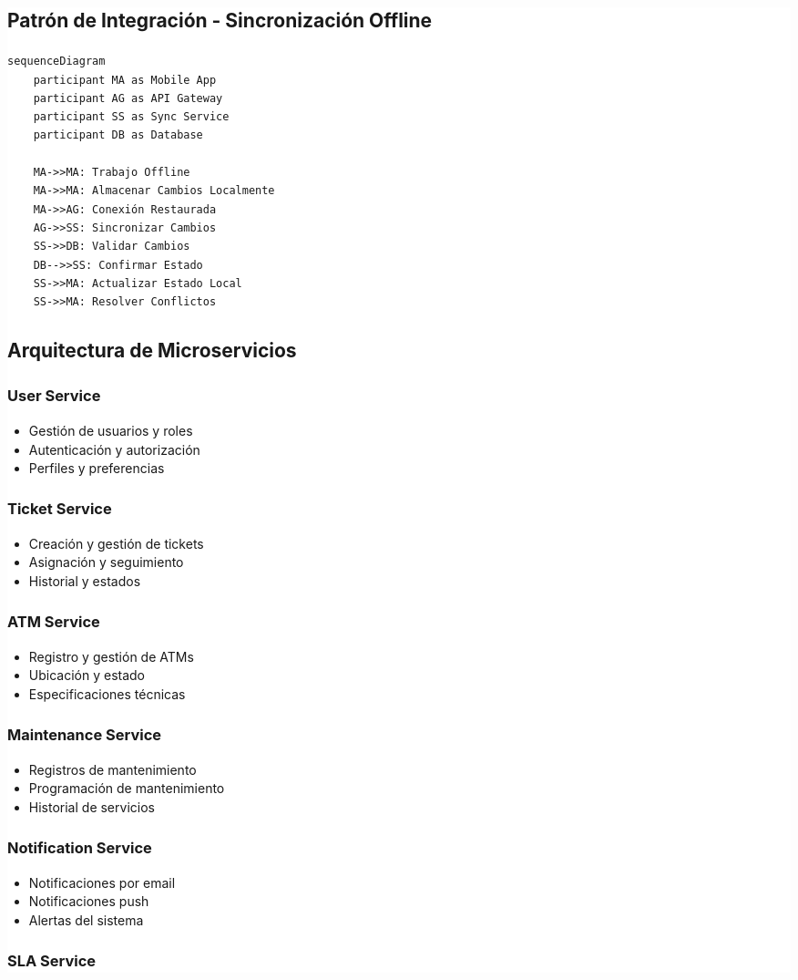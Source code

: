 ## Patrón de Integración - Sincronización Offline

```mermaid
sequenceDiagram
    participant MA as Mobile App
    participant AG as API Gateway
    participant SS as Sync Service
    participant DB as Database

    MA->>MA: Trabajo Offline
    MA->>MA: Almacenar Cambios Localmente
    MA->>AG: Conexión Restaurada
    AG->>SS: Sincronizar Cambios
    SS->>DB: Validar Cambios
    DB-->>SS: Confirmar Estado
    SS->>MA: Actualizar Estado Local
    SS->>MA: Resolver Conflictos
```

## Arquitectura de Microservicios

### User Service

- Gestión de usuarios y roles
- Autenticación y autorización
- Perfiles y preferencias

### Ticket Service

- Creación y gestión de tickets
- Asignación y seguimiento
- Historial y estados

### ATM Service

- Registro y gestión de ATMs
- Ubicación y estado
- Especificaciones técnicas

### Maintenance Service

- Registros de mantenimiento
- Programación de mantenimiento
- Historial de servicios

### Notification Service

- Notificaciones por email
- Notificaciones push
- Alertas del sistema

### SLA Service
